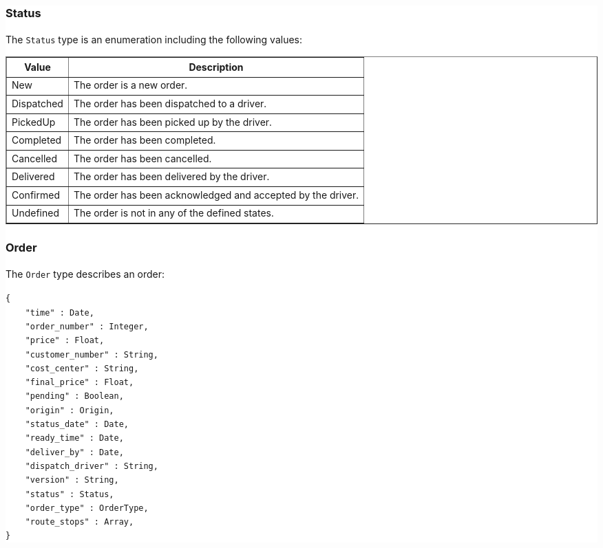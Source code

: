 ### Status
The `Status` type is an enumeration including the following values:
<table border="1" cellpadding="3">
<tr>
  <th>Value</th>
  <th>Description</th>
</tr>
<tr>
  <td>New</td>
  <td>The order is a new order.</td>
</tr>
<tr>
  <td>Dispatched</td>
  <td>The order has been dispatched to a driver.</td>
</tr>
<tr>
  <td>PickedUp</td>
  <td>The order has been picked up by the driver.</td>
</tr>
<tr>
  <td>Completed</td>
  <td>The order has been completed.</td>
</tr>
<tr>
  <td>Cancelled</td>
  <td>The order has been cancelled.</td>
</tr>
<tr>
  <td>Delivered</td>
  <td>The order has been delivered by the driver.</td>
</tr>
<tr>
  <td>Confirmed</td>
  <td>The order has been acknowledged and accepted by the driver.</td>
</tr>
<tr>
  <td>Undefined</td>
  <td>The order is not in any of the defined states.</td>
</tr>
</table>

### Order
The `Order` type describes an order:

    {
        "time" : Date,
        "order_number" : Integer,
        "price" : Float,
        "customer_number" : String,
        "cost_center" : String,
        "final_price" : Float,
        "pending" : Boolean,
        "origin" : Origin,
        "status_date" : Date,
        "ready_time" : Date,
        "deliver_by" : Date,
        "dispatch_driver" : String,
        "version" : String,
        "status" : Status,
        "order_type" : OrderType,
        "route_stops" : Array,
    }
